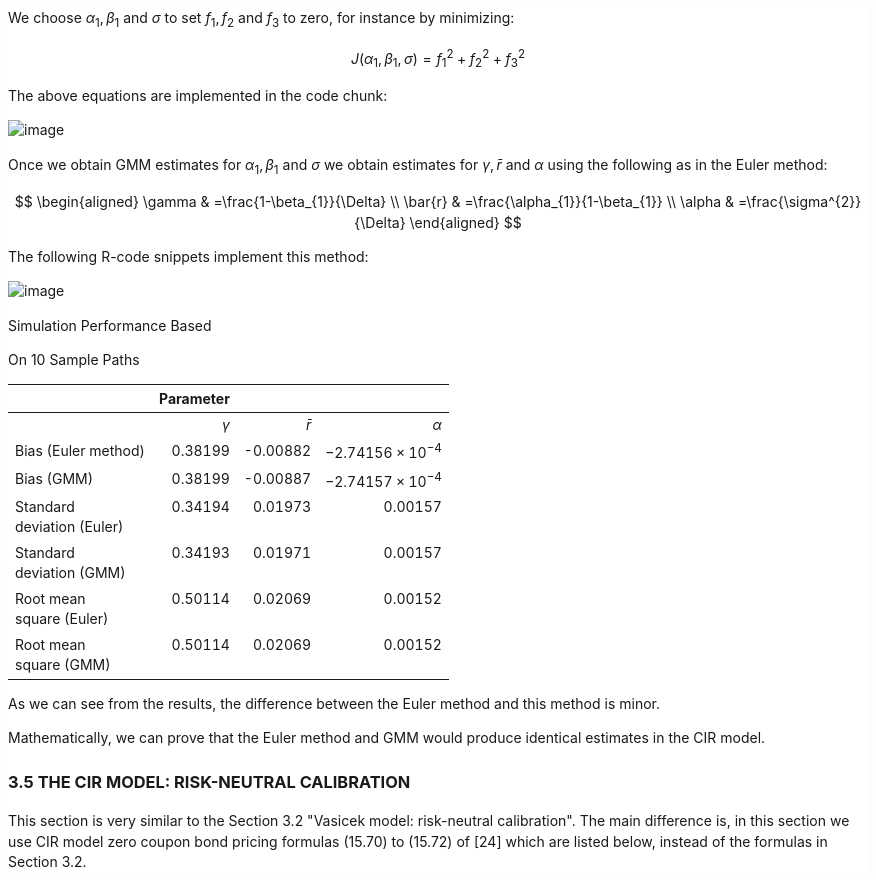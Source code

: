 We choose $\alpha_{1}, \beta_{1}$ and $\sigma$ to set $f_{1}, f_{2}$ and $f_{3}$ to zero, for instance by minimizing:

$$
J\left(\alpha_{1}, \beta_{1}, \sigma\right)=f_{1}^{2}+f_{2}^{2}+f_{3}^{2}
$$

The above equations are implemented in the code chunk:

<img src="https://cdn.mathpix.com/cropped/2024_04_15_1550fc49de49f4302507g-37.jpg?height=751&width=889&top_left_y=1115&top_left_x=324" alt="image" style="width:100%;height:auto;">

Once we obtain GMM estimates for $\alpha_{1}, \beta_{1}$ and $\sigma$ we obtain estimates for $\gamma, \bar{r}$ and $\alpha$ using the following as in the Euler method:

$$
\begin{aligned}
\gamma & =\frac{1-\beta_{1}}{\Delta} \\
\bar{r} & =\frac{\alpha_{1}}{1-\beta_{1}} \\
\alpha & =\frac{\sigma^{2}}{\Delta}
\end{aligned}
$$

The following R-code snippets implement this method:

<img src="https://cdn.mathpix.com/cropped/2024_04_15_1550fc49de49f4302507g-38.jpg?height=2266&width=1093&top_left_y=264&top_left_x=320" alt="image" style="width:100%;height:auto;">

Simulation Performance Based

On 10 Sample Paths

|  | Parameter |  |  |
| :--- | ---: | ---: | ---: |
|  | $\gamma$ | $\bar{r}$ | $\alpha$ |
| Bias (Euler method) | 0.38199 | -0.00882 | $-2.74156 \times 10^{-4}$ |
| Bias (GMM) | 0.38199 | -0.00887 | $-2.74157 \times 10^{-4}$ |
| Standard <br> deviation (Euler) | 0.34194 | 0.01973 | 0.00157 |
| Standard <br> deviation (GMM) | 0.34193 | 0.01971 | 0.00157 |
| Root mean <br> square (Euler) | 0.50114 | 0.02069 | 0.00152 |
| Root mean <br> square (GMM) | 0.50114 | 0.02069 | 0.00152 |

As we can see from the results, the difference between the Euler method and this method is minor.

Mathematically, we can prove that the Euler method and GMM would produce identical estimates in the CIR model.

### 3.5 THE CIR MODEL: RISK-NEUTRAL CALIBRATION

This section is very similar to the Section 3.2 "Vasicek model: risk-neutral calibration". The main difference is, in this section we use CIR model zero coupon bond pricing formulas (15.70) to (15.72) of [24] which are listed below, instead of the formulas in Section 3.2.
